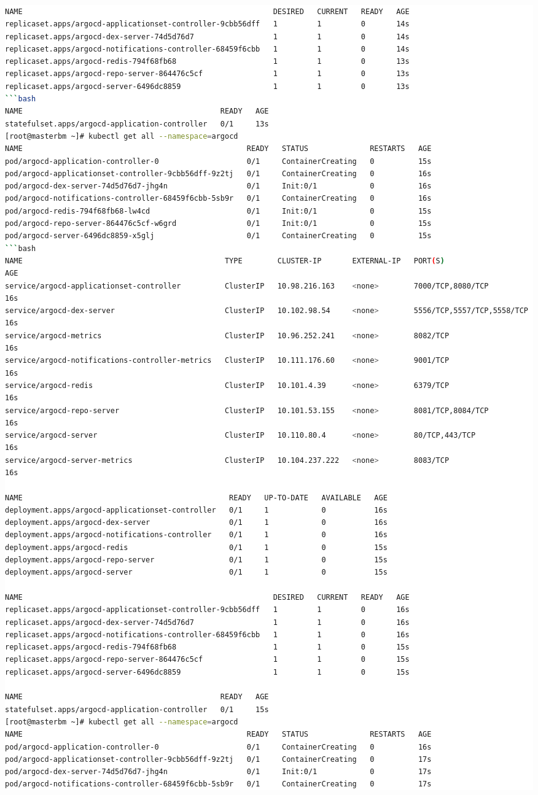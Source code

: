 ```bash
NAME                                                         DESIRED   CURRENT   READY   AGE
replicaset.apps/argocd-applicationset-controller-9cbb56dff   1         1         0       14s
replicaset.apps/argocd-dex-server-74d5d76d7                  1         1         0       14s
replicaset.apps/argocd-notifications-controller-68459f6cbb   1         1         0       14s
replicaset.apps/argocd-redis-794f68fb68                      1         1         0       13s
replicaset.apps/argocd-repo-server-864476c5cf                1         1         0       13s
replicaset.apps/argocd-server-6496dc8859                     1         1         0       13s
```bash
NAME                                             READY   AGE
statefulset.apps/argocd-application-controller   0/1     13s
[root@masterbm ~]# kubectl get all --namespace=argocd
NAME                                                   READY   STATUS              RESTARTS   AGE
pod/argocd-application-controller-0                    0/1     ContainerCreating   0          15s
pod/argocd-applicationset-controller-9cbb56dff-9z2tj   0/1     ContainerCreating   0          16s
pod/argocd-dex-server-74d5d76d7-jhg4n                  0/1     Init:0/1            0          16s
pod/argocd-notifications-controller-68459f6cbb-5sb9r   0/1     ContainerCreating   0          16s
pod/argocd-redis-794f68fb68-lw4cd                      0/1     Init:0/1            0          15s
pod/argocd-repo-server-864476c5cf-w6grd                0/1     Init:0/1            0          15s
pod/argocd-server-6496dc8859-x5glj                     0/1     ContainerCreating   0          15s
```bash
NAME                                              TYPE        CLUSTER-IP       EXTERNAL-IP   PORT(S)                      AGE
service/argocd-applicationset-controller          ClusterIP   10.98.216.163    <none>        7000/TCP,8080/TCP            16s
service/argocd-dex-server                         ClusterIP   10.102.98.54     <none>        5556/TCP,5557/TCP,5558/TCP   16s
service/argocd-metrics                            ClusterIP   10.96.252.241    <none>        8082/TCP                     16s
service/argocd-notifications-controller-metrics   ClusterIP   10.111.176.60    <none>        9001/TCP                     16s
service/argocd-redis                              ClusterIP   10.101.4.39      <none>        6379/TCP                     16s
service/argocd-repo-server                        ClusterIP   10.101.53.155    <none>        8081/TCP,8084/TCP            16s
service/argocd-server                             ClusterIP   10.110.80.4      <none>        80/TCP,443/TCP               16s
service/argocd-server-metrics                     ClusterIP   10.104.237.222   <none>        8083/TCP                     16s

NAME                                               READY   UP-TO-DATE   AVAILABLE   AGE
deployment.apps/argocd-applicationset-controller   0/1     1            0           16s
deployment.apps/argocd-dex-server                  0/1     1            0           16s
deployment.apps/argocd-notifications-controller    0/1     1            0           16s
deployment.apps/argocd-redis                       0/1     1            0           15s
deployment.apps/argocd-repo-server                 0/1     1            0           15s
deployment.apps/argocd-server                      0/1     1            0           15s

NAME                                                         DESIRED   CURRENT   READY   AGE
replicaset.apps/argocd-applicationset-controller-9cbb56dff   1         1         0       16s
replicaset.apps/argocd-dex-server-74d5d76d7                  1         1         0       16s
replicaset.apps/argocd-notifications-controller-68459f6cbb   1         1         0       16s
replicaset.apps/argocd-redis-794f68fb68                      1         1         0       15s
replicaset.apps/argocd-repo-server-864476c5cf                1         1         0       15s
replicaset.apps/argocd-server-6496dc8859                     1         1         0       15s

NAME                                             READY   AGE
statefulset.apps/argocd-application-controller   0/1     15s
[root@masterbm ~]# kubectl get all --namespace=argocd
NAME                                                   READY   STATUS              RESTARTS   AGE
pod/argocd-application-controller-0                    0/1     ContainerCreating   0          16s
pod/argocd-applicationset-controller-9cbb56dff-9z2tj   0/1     ContainerCreating   0          17s
pod/argocd-dex-server-74d5d76d7-jhg4n                  0/1     Init:0/1            0          17s
pod/argocd-notifications-controller-68459f6cbb-5sb9r   0/1     ContainerCreating   0          17s
```